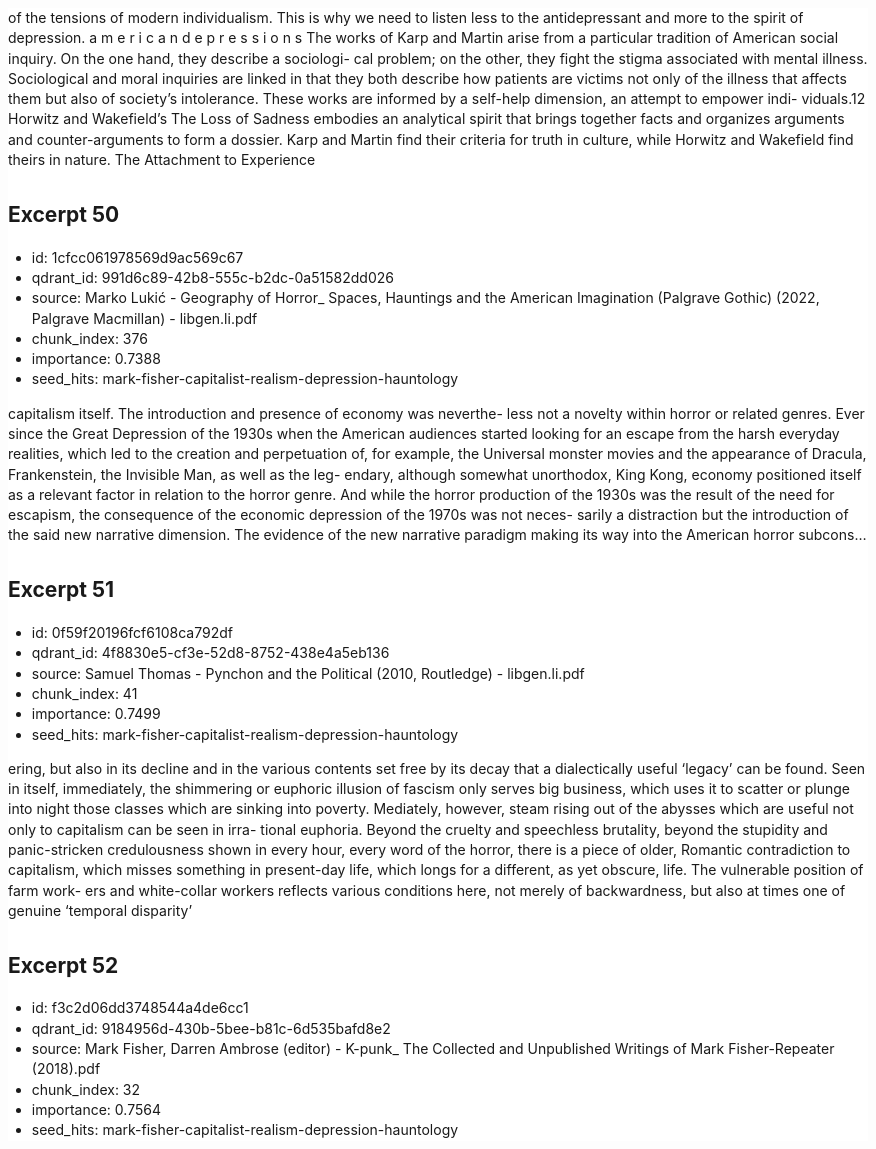 of the tensions of modern individualism. This is why we need to listen less to the antidepressant and more to the spirit of depression. a m e r i c a n d e p r e s s i o n s The works of Karp and Martin arise from a particular tradition of American social inquiry. On the one hand, they describe a sociologi- cal problem; on the other, they fight the stigma associated with mental illness. Sociological and moral inquiries are linked in that they both describe how patients are victims not only of the illness that affects them but also of society’s intolerance. These works are informed by a self-help dimension, an attempt to empower indi- viduals.12 Horwitz and Wakefield’s The Loss of Sadness embodies an analytical spirit that brings together facts and organizes arguments and counter-arguments to form a dossier. Karp and Martin find their criteria for truth in culture, while Horwitz and Wakefield find theirs in nature. The Attachment to Experience

## Excerpt 50
- id: 1cfcc061978569d9ac569c67
- qdrant_id: 991d6c89-42b8-555c-b2dc-0a51582dd026
- source: Marko Lukić - Geography of Horror_ Spaces, Hauntings and the American Imagination (Palgrave Gothic) (2022, Palgrave Macmillan) - libgen.li.pdf
- chunk_index: 376
- importance: 0.7388
- seed_hits: mark-fisher-capitalist-realism-depression-hauntology

capitalism itself. The introduction and presence of economy was neverthe- less not a novelty within horror or related genres. Ever since the Great Depression of the 1930s when the American audiences started looking for an escape from the harsh everyday realities, which led to the creation and perpetuation of, for example, the Universal monster movies and the appearance of Dracula, Frankenstein, the Invisible Man, as well as the leg- endary, although somewhat unorthodox, King Kong, economy positioned itself as a relevant factor in relation to the horror genre. And while the horror production of the 1930s was the result of the need for escapism, the consequence of the economic depression of the 1970s was not neces- sarily a distraction but the introduction of the said new narrative dimension. The evidence of the new narrative paradigm making its way into the American horror subcons…

## Excerpt 51
- id: 0f59f20196fcf6108ca792df
- qdrant_id: 4f8830e5-cf3e-52d8-8752-438e4a5eb136
- source: Samuel Thomas - Pynchon and the Political (2010, Routledge) - libgen.li.pdf
- chunk_index: 41
- importance: 0.7499
- seed_hits: mark-fisher-capitalist-realism-depression-hauntology

ering, but also in its decline and in the various contents set free by its decay that a dialectically useful ‘legacy’ can be found. Seen in itself, immediately, the shimmering or euphoric illusion of fascism only serves big business, which uses it to scatter or plunge into night those classes which are sinking into poverty. Mediately, however, steam rising out of the abysses which are useful not only to capitalism can be seen in irra- tional euphoria. Beyond the cruelty and speechless brutality, beyond the stupidity and panic-stricken credulousness shown in every hour, every word of the horror, there is a piece of older, Romantic contradiction to capitalism, which misses something in present-day life, which longs for a different, as yet obscure, life. The vulnerable position of farm work- ers and white-collar workers reflects various conditions here, not merely of backwardness, but also at times one of genuine ‘temporal disparity’

## Excerpt 52
- id: f3c2d06dd3748544a4de6cc1
- qdrant_id: 9184956d-430b-5bee-b81c-6d535bafd8e2
- source: Mark Fisher, Darren Ambrose (editor) - K-punk_ The Collected and Unpublished Writings of Mark Fisher-Repeater (2018).pdf
- chunk_index: 32
- importance: 0.7564
- seed_hits: mark-fisher-capitalist-realism-depression-hauntology
